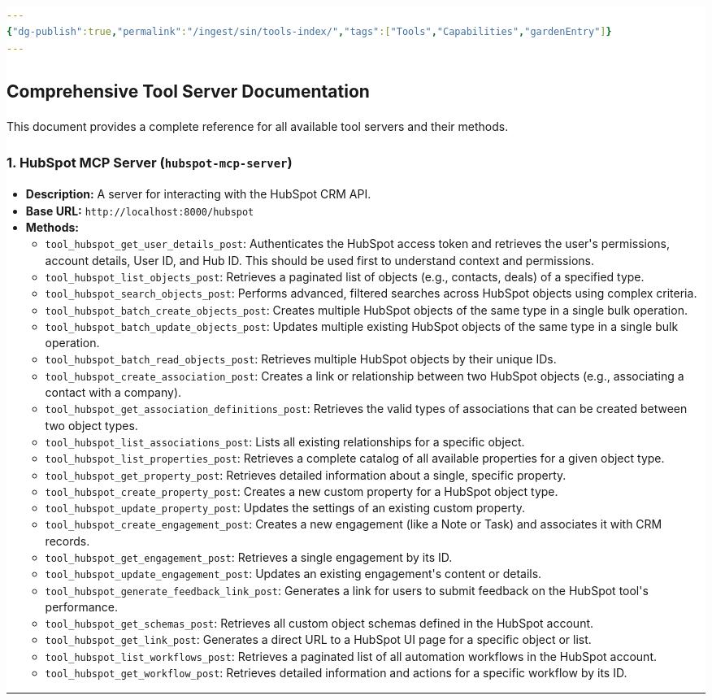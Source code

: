 ```yaml
---
{"dg-publish":true,"permalink":"/ingest/sin/tools-index/","tags":["Tools","Capabilities","gardenEntry"]}
---
```


## Comprehensive Tool Server Documentation

This document provides a complete reference for all available tool servers and their methods.

### **1. HubSpot MCP Server (`hubspot-mcp-server`)**
- **Description:** A server for interacting with the HubSpot CRM API.
- **Base URL:** `http://localhost:8000/hubspot`
- **Methods:**
  - `tool_hubspot_get_user_details_post`: Authenticates the HubSpot access token and retrieves the user's permissions, account details, User ID, and Hub ID. This should be used first to understand context and permissions.
  - `tool_hubspot_list_objects_post`: Retrieves a paginated list of objects (e.g., contacts, deals) of a specified type.
  - `tool_hubspot_search_objects_post`: Performs advanced, filtered searches across HubSpot objects using complex criteria.
  - `tool_hubspot_batch_create_objects_post`: Creates multiple HubSpot objects of the same type in a single bulk operation.
  - `tool_hubspot_batch_update_objects_post`: Updates multiple existing HubSpot objects of the same type in a single bulk operation.
  - `tool_hubspot_batch_read_objects_post`: Retrieves multiple HubSpot objects by their unique IDs.
  - `tool_hubspot_create_association_post`: Creates a link or relationship between two HubSpot objects (e.g., associating a contact with a company).
  - `tool_hubspot_get_association_definitions_post`: Retrieves the valid types of associations that can be created between two object types.
  - `tool_hubspot_list_associations_post`: Lists all existing relationships for a specific object.
  - `tool_hubspot_list_properties_post`: Retrieves a complete catalog of all available properties for a given object type.
  - `tool_hubspot_get_property_post`: Retrieves detailed information about a single, specific property.
  - `tool_hubspot_create_property_post`: Creates a new custom property for a HubSpot object type.
  - `tool_hubspot_update_property_post`: Updates the settings of an existing custom property.
  - `tool_hubspot_create_engagement_post`: Creates a new engagement (like a Note or Task) and associates it with CRM records.
  - `tool_hubspot_get_engagement_post`: Retrieves a single engagement by its ID.
  - `tool_hubspot_update_engagement_post`: Updates an existing engagement's content or details.
  - `tool_hubspot_generate_feedback_link_post`: Generates a link for users to submit feedback on the HubSpot tool's performance.
  - `tool_hubspot_get_schemas_post`: Retrieves all custom object schemas defined in the HubSpot account.
  - `tool_hubspot_get_link_post`: Generates a direct URL to a HubSpot UI page for a specific object or list.
  - `tool_hubspot_list_workflows_post`: Retrieves a paginated list of all automation workflows in the HubSpot account.
  - `tool_hubspot_get_workflow_post`: Retrieves detailed information and actions for a specific workflow by its ID.

---